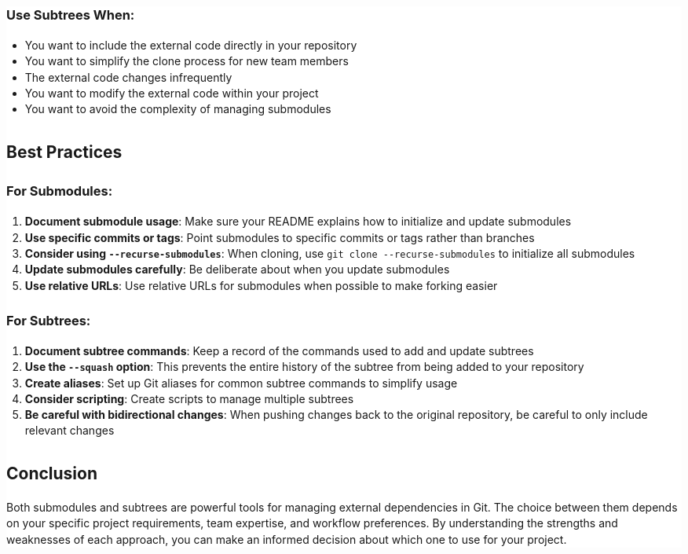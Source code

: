 ### Use Subtrees When:

- You want to include the external code directly in your repository
- You want to simplify the clone process for new team members
- The external code changes infrequently
- You want to modify the external code within your project
- You want to avoid the complexity of managing submodules

## Best Practices

### For Submodules:

1. **Document submodule usage**: Make sure your README explains how to initialize and update submodules
2. **Use specific commits or tags**: Point submodules to specific commits or tags rather than branches
3. **Consider using `--recurse-submodules`**: When cloning, use `git clone --recurse-submodules` to initialize all submodules
4. **Update submodules carefully**: Be deliberate about when you update submodules
5. **Use relative URLs**: Use relative URLs for submodules when possible to make forking easier

### For Subtrees:

1. **Document subtree commands**: Keep a record of the commands used to add and update subtrees
2. **Use the `--squash` option**: This prevents the entire history of the subtree from being added to your repository
3. **Create aliases**: Set up Git aliases for common subtree commands to simplify usage
4. **Consider scripting**: Create scripts to manage multiple subtrees
5. **Be careful with bidirectional changes**: When pushing changes back to the original repository, be careful to only include relevant changes

## Conclusion

Both submodules and subtrees are powerful tools for managing external dependencies in Git. The choice between them depends on your specific project requirements, team expertise, and workflow preferences. By understanding the strengths and weaknesses of each approach, you can make an informed decision about which one to use for your project.